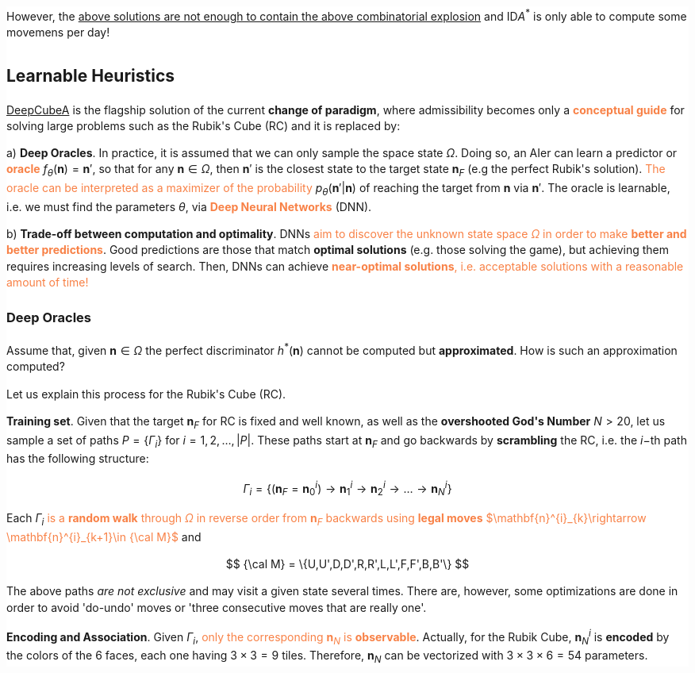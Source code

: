 However, the <ins>above solutions are not enough to contain the above combinatorial explosion</ins> and ID$A^{\ast}$ is only able to compute some movemens per day!

## Learnable Heuristics
[DeepCubeA](https://www.nature.com/articles/s42256-019-0070-z) is the flagship solution of the current **change of paradigm**, where admissibility becomes only a <span style="color:#f88146">**conceptual guide**</span> for solving large problems such as the Rubik's Cube (RC) and it is replaced by:

a)  **Deep Oracles**. In practice, it is assumed that we can only sample the space state $\Omega$. Doing so, an AIer can learn a predictor or <span style="color:#f88146">**oracle**</span> $f_{\theta}(\mathbf{n})=\mathbf{n}'$, so that for any $\mathbf{n}\in\Omega$, then $\mathbf{n}'$ is the closest state to the target state $\mathbf{n}_F$ (e.g the perfect Rubik's solution). <span style="color:#f88146">The oracle can be interpreted as a maximizer of the probability</span> $p_{\theta}(\mathbf{n}'|\mathbf{n})$ of reaching the target from $\mathbf{n}$ via $\mathbf{n}'$. The oracle is learnable, i.e. we must find the parameters $\theta$, via <span style="color:#f88146">**Deep Neural Networks**</span> (DNN). 

b) **Trade-off between computation and optimality**. DNNs <span style="color:#f88146">aim to discover the unknown state space $\Omega$ in order to make **better and better predictions**</span>. Good predictions are those that match **optimal solutions** (e.g. those solving the game), but achieving them requires increasing levels of search. Then, DNNs can achieve <span style="color:#f88146">**near-optimal solutions**, i.e. acceptable solutions with a reasonable amount of time!</span>

### Deep Oracles 
Assume that, given $\mathbf{n}\in\Omega$ the perfect discriminator $h^{\ast}(\mathbf{n})$ cannot be computed but **approximated**. How is such an approximation computed?

Let us explain this process for the Rubik's Cube (RC). 

**Training set**. Given that the target $\mathbf{n}_F$ for RC is fixed and well known, as well as the **overshooted God's Number** $N>20$, let us sample a set of paths $P=\{\Gamma_i\}$ for $i=1,2,\ldots,|P|$. These paths start at $\mathbf{n}_F$ and go backwards by **scrambling** the RC, i.e. the $i-$th path has the following structure: 

$$
\Gamma_{i}=\{(\mathbf{n}_F=\mathbf{n}^{i}_{0})\rightarrow \mathbf{n}^{i}_1\rightarrow\mathbf{n}^{i}_2\rightarrow\ldots \rightarrow\mathbf{n}^{i}_{N}\}
$$

Each $\Gamma_{i}$ <span style="color:#f88146">is a **random walk** through $\Omega$ in reverse order from $\mathbf{n}_F$ backwards using **legal moves** $\mathbf{n}^{i}_{k}\rightarrow \mathbf{n}^{i}_{k+1}\in {\cal M}$</span> and

$$
{\cal M} = \{U,U',D,D',R,R',L,L',F,F',B,B'\}
$$

The above paths *are not exclusive* and may visit a given state several times. There are, however, some optimizations are done in order to avoid 'do-undo' moves or 'three consecutive moves that are really one'.  


**Encoding and Association**. Given $\Gamma_i$, <span style="color:#f88146">only the corresponding $\mathbf{n}_N$ is **observable**</span>. Actually, for the Rubik Cube, $\mathbf{n}^i_N$ is **encoded** by the colors of the $6$ faces, each one having $3\times 3=9$ tiles. Therefore, $\mathbf{n}_N$ can be vectorized with $3\times 3\times 6= 54$ parameters.
